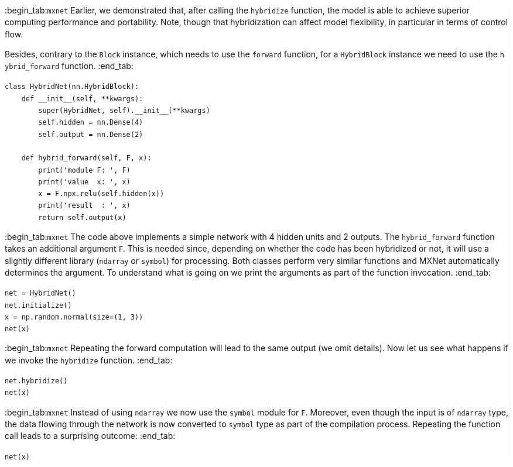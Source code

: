:begin_tab:`mxnet`
Earlier, we demonstrated that, after calling the `hybridize` function, the model is able to achieve superior computing performance and portability. Note, though that hybridization can affect model flexibility, in particular in terms of control flow. 

Besides, contrary to the `Block` instance, which needs to use the `forward` function, for a `HybridBlock` instance we need to use the `hybrid_forward` function.
:end_tab:

```{.python .input}
class HybridNet(nn.HybridBlock):
    def __init__(self, **kwargs):
        super(HybridNet, self).__init__(**kwargs)
        self.hidden = nn.Dense(4)
        self.output = nn.Dense(2)

    def hybrid_forward(self, F, x):
        print('module F: ', F)
        print('value  x: ', x)
        x = F.npx.relu(self.hidden(x))
        print('result  : ', x)
        return self.output(x)
```

:begin_tab:`mxnet`
The code above implements a simple network with 4 hidden units and 2 outputs. The `hybrid_forward` function takes an additional argument `F`. This is needed since, depending on whether the code has been hybridized or not, it will use a slightly different library (`ndarray` or `symbol`) for processing. Both classes perform very similar functions and MXNet automatically determines the argument. To understand what is going on we print the arguments as part of the function invocation.
:end_tab:

```{.python .input}
net = HybridNet()
net.initialize()
x = np.random.normal(size=(1, 3))
net(x)
```

:begin_tab:`mxnet`
Repeating the forward computation will lead to the same output (we omit details). Now let us see what happens if we invoke the `hybridize` function.
:end_tab:

```{.python .input}
net.hybridize()
net(x)
```

:begin_tab:`mxnet`
Instead of using `ndarray` we now use the `symbol` module for `F`. Moreover, even though the input is of `ndarray` type, the data flowing through the network is now converted to `symbol` type as part of the compilation process. Repeating the function call leads to a surprising outcome:
:end_tab:

```{.python .input}
net(x)
```
